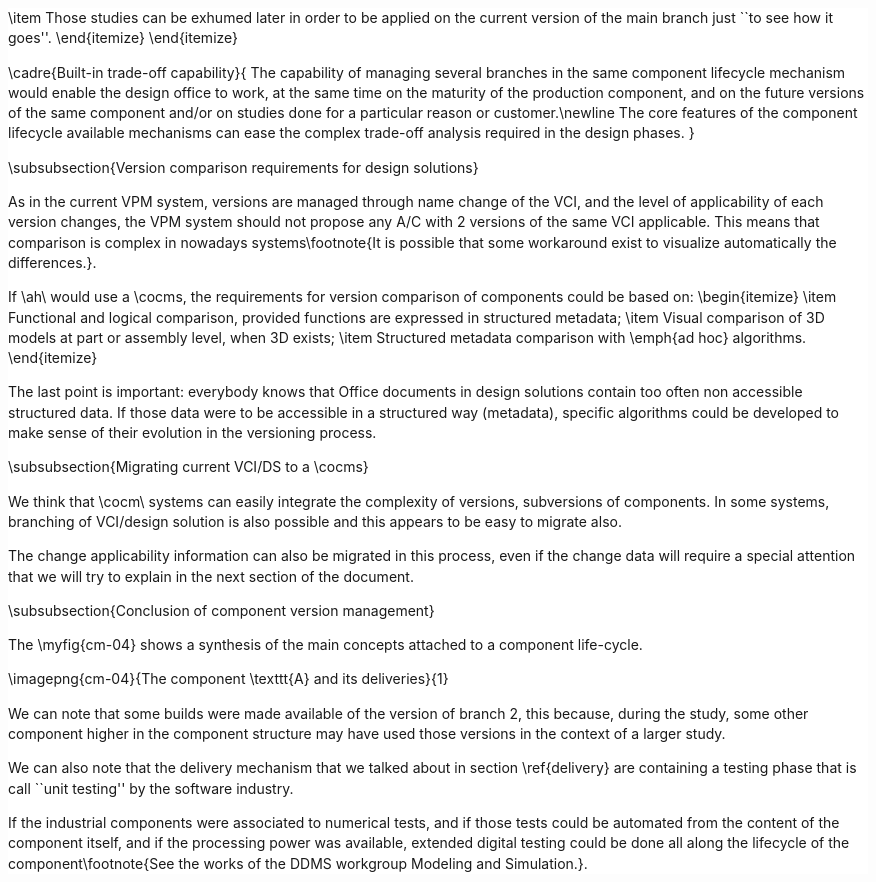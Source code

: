 \item Those studies can be exhumed later in order to be applied on the current version of the main branch just ``to see how it goes''.
\end{itemize}
\end{itemize}

\cadre{Built-in trade-off capability}{
The capability of managing several branches in the same component lifecycle mechanism would enable the design office to work, at the same time on the maturity of the production component, and on the future versions of the same component and/or on studies done for a particular reason or customer.\newline
The core features of the component lifecycle available mechanisms can ease the complex trade-off analysis required in the design phases.
}

\subsubsection{Version comparison requirements for design solutions}

As in the current VPM system, versions are managed through name change of the VCI, and the level of applicability of each version changes, the VPM system should not propose any A/C with 2 versions of the same VCI applicable. This means that comparison is complex in nowadays systems\footnote{It is possible that some workaround exist to visualize automatically the differences.}.

If \ah\ would use a \cocms, the requirements for version comparison of components could be based on:
\begin{itemize}
\item Functional and logical comparison, provided functions are expressed in structured metadata;
\item Visual comparison of 3D models at part or assembly level, when 3D exists;
\item Structured metadata comparison with \emph{ad hoc} algorithms.
\end{itemize}

The last point is important: everybody knows that Office documents in design solutions contain too often non accessible structured data. If those data were to be accessible in a structured way (metadata), specific algorithms could be developed to make sense of their evolution in the versioning process.

\subsubsection{Migrating current VCI/DS to a \cocms}

We think that \cocm\ systems can easily integrate the complexity of versions, subversions of components. In some systems, branching of VCI/design solution is also possible and this appears to be easy to migrate also.

The change applicability information can also be migrated in this process, even if the change data will require a special attention that we will try to explain in the next section of the document.

\subsubsection{Conclusion of component version management}

The \myfig{cm-04} shows a synthesis of the main concepts attached to a component life-cycle.

\imagepng{cm-04}{The component \texttt{A} and its deliveries}{1}

We can note that some builds were made available of the version of branch 2, this because, during the study, some other component higher in the component structure may have used those versions in the context of a larger study.

We can also note that the delivery mechanism that we talked about in section \ref{delivery} are containing a testing phase that is call ``unit testing'' by the software industry.

If the industrial components were associated to numerical tests, and if those tests could be automated from the content of the component itself, and if the processing power was available, extended digital testing could be done all along the lifecycle of the component\footnote{See the works of the DDMS workgroup Modeling and Simulation.}.
